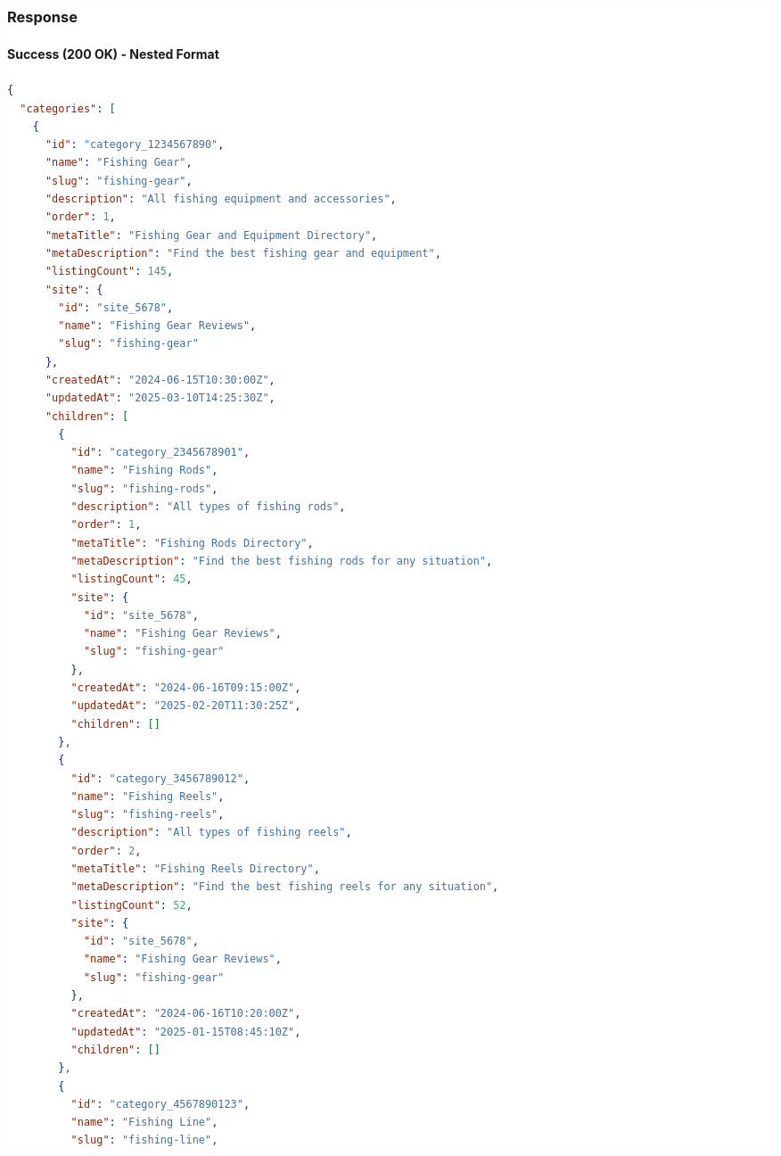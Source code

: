 ### Response

#### Success (200 OK) - Nested Format

```json
{
  "categories": [
    {
      "id": "category_1234567890",
      "name": "Fishing Gear",
      "slug": "fishing-gear",
      "description": "All fishing equipment and accessories",
      "order": 1,
      "metaTitle": "Fishing Gear and Equipment Directory",
      "metaDescription": "Find the best fishing gear and equipment",
      "listingCount": 145,
      "site": {
        "id": "site_5678",
        "name": "Fishing Gear Reviews",
        "slug": "fishing-gear"
      },
      "createdAt": "2024-06-15T10:30:00Z",
      "updatedAt": "2025-03-10T14:25:30Z",
      "children": [
        {
          "id": "category_2345678901",
          "name": "Fishing Rods",
          "slug": "fishing-rods",
          "description": "All types of fishing rods",
          "order": 1,
          "metaTitle": "Fishing Rods Directory",
          "metaDescription": "Find the best fishing rods for any situation",
          "listingCount": 45,
          "site": {
            "id": "site_5678",
            "name": "Fishing Gear Reviews",
            "slug": "fishing-gear"
          },
          "createdAt": "2024-06-16T09:15:00Z",
          "updatedAt": "2025-02-20T11:30:25Z",
          "children": []
        },
        {
          "id": "category_3456789012",
          "name": "Fishing Reels",
          "slug": "fishing-reels",
          "description": "All types of fishing reels",
          "order": 2,
          "metaTitle": "Fishing Reels Directory",
          "metaDescription": "Find the best fishing reels for any situation",
          "listingCount": 52,
          "site": {
            "id": "site_5678",
            "name": "Fishing Gear Reviews",
            "slug": "fishing-gear"
          },
          "createdAt": "2024-06-16T10:20:00Z",
          "updatedAt": "2025-01-15T08:45:10Z",
          "children": []
        },
        {
          "id": "category_4567890123",
          "name": "Fishing Line",
          "slug": "fishing-line",
```
